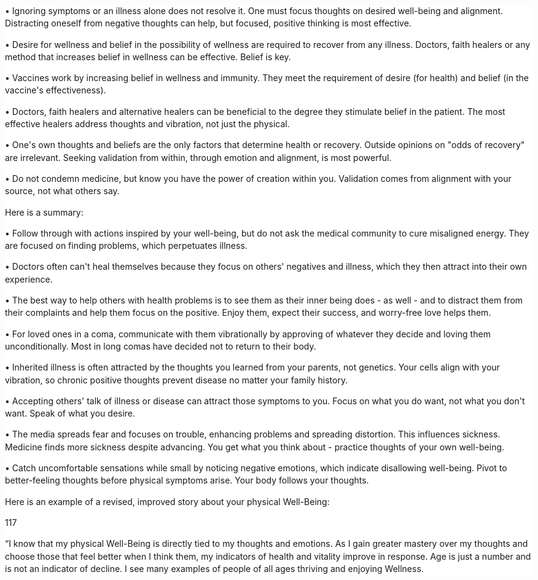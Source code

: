 • Ignoring symptoms or an illness alone does not resolve it. One must focus thoughts on desired well-being and alignment. Distracting oneself from negative thoughts can help, but focused, positive thinking is most effective.

• Desire for wellness and belief in the possibility of wellness are required to recover from any illness. Doctors, faith healers or any method that increases belief in wellness can be effective. Belief is key. 

• Vaccines work by increasing belief in wellness and immunity. They meet the requirement of desire (for health) and belief (in the vaccine's effectiveness).

• Doctors, faith healers and alternative healers can be beneficial to the degree they stimulate belief in the patient. The most effective healers address thoughts and vibration, not just the physical. 

• One's own thoughts and beliefs are the only factors that determine health or recovery. Outside opinions on "odds of recovery" are irrelevant. Seeking validation from within, through emotion and alignment, is most powerful.

• Do not condemn medicine, but know you have the power of creation within you. Validation comes from alignment with your source, not what others say.

 Here is a summary:

• Follow through with actions inspired by your well-being, but do not ask the medical community to cure misaligned energy. They are focused on finding problems, which perpetuates illness. 

• Doctors often can't heal themselves because they focus on others' negatives and illness, which they then attract into their own experience.

• The best way to help others with health problems is to see them as their inner being does - as well - and to distract them from their complaints and help them focus on the positive. Enjoy them, expect their success, and worry-free love helps them.

• For loved ones in a coma, communicate with them vibrationally by approving of whatever they decide and loving them unconditionally. Most in long comas have decided not to return to their body. 

• Inherited illness is often attracted by the thoughts you learned from your parents, not genetics. Your cells align with your vibration, so chronic positive thoughts prevent disease no matter your family history. 

• Accepting others' talk of illness or disease can attract those symptoms to you. Focus on what you do want, not what you don't want. Speak of what you desire.

• The media spreads fear and focuses on trouble, enhancing problems and spreading distortion. This influences sickness. Medicine finds more sickness despite advancing. You get what you think about - practice thoughts of your own well-being.

• Catch uncomfortable sensations while small by noticing negative emotions, which indicate disallowing well-being. Pivot to better-feeling thoughts before physical symptoms arise. Your body follows your thoughts.

 Here is an example of a revised, improved story about your physical Well-Being:

117

“I know that my physical Well-Being is directly tied to my thoughts and emotions. As I gain greater mastery over my thoughts and choose those that feel better when I think them, my indicators of health and vitality improve in response. Age is just a number and is not an indicator of decline. I see many examples of people of all ages thriving and enjoying Wellness. 
